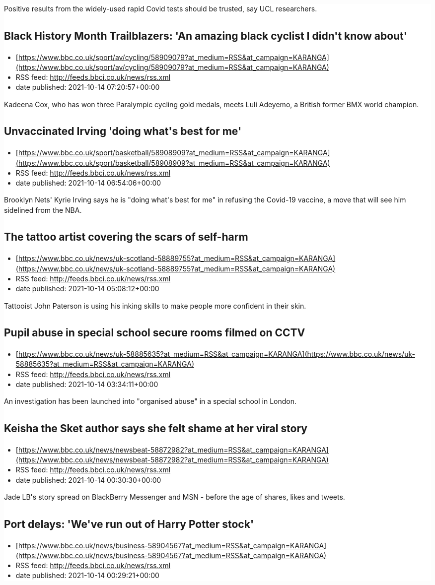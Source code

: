 Positive results from the widely-used rapid Covid tests should be trusted, say UCL researchers.

## Black History Month Trailblazers: 'An amazing black cyclist I didn't know about'
 - [https://www.bbc.co.uk/sport/av/cycling/58909079?at_medium=RSS&at_campaign=KARANGA](https://www.bbc.co.uk/sport/av/cycling/58909079?at_medium=RSS&at_campaign=KARANGA)
 - RSS feed: http://feeds.bbci.co.uk/news/rss.xml
 - date published: 2021-10-14 07:20:57+00:00

Kadeena Cox, who has won three Paralympic cycling gold medals, meets Luli Adeyemo, a British former BMX world champion.

## Unvaccinated Irving 'doing what's best for me'
 - [https://www.bbc.co.uk/sport/basketball/58908909?at_medium=RSS&at_campaign=KARANGA](https://www.bbc.co.uk/sport/basketball/58908909?at_medium=RSS&at_campaign=KARANGA)
 - RSS feed: http://feeds.bbci.co.uk/news/rss.xml
 - date published: 2021-10-14 06:54:06+00:00

Brooklyn Nets' Kyrie Irving says he is "doing what's best for me" in refusing the Covid-19 vaccine, a move that will see him sidelined from the NBA.

## The tattoo artist covering the scars of self-harm
 - [https://www.bbc.co.uk/news/uk-scotland-58889755?at_medium=RSS&at_campaign=KARANGA](https://www.bbc.co.uk/news/uk-scotland-58889755?at_medium=RSS&at_campaign=KARANGA)
 - RSS feed: http://feeds.bbci.co.uk/news/rss.xml
 - date published: 2021-10-14 05:08:12+00:00

Tattooist John Paterson is using his inking skills to make people more confident in their skin.

## Pupil abuse in special school secure rooms filmed on CCTV
 - [https://www.bbc.co.uk/news/uk-58885635?at_medium=RSS&at_campaign=KARANGA](https://www.bbc.co.uk/news/uk-58885635?at_medium=RSS&at_campaign=KARANGA)
 - RSS feed: http://feeds.bbci.co.uk/news/rss.xml
 - date published: 2021-10-14 03:34:11+00:00

An investigation has been launched into "organised abuse" in a special school in London.

## Keisha the Sket author says she felt shame at her viral story
 - [https://www.bbc.co.uk/news/newsbeat-58872982?at_medium=RSS&at_campaign=KARANGA](https://www.bbc.co.uk/news/newsbeat-58872982?at_medium=RSS&at_campaign=KARANGA)
 - RSS feed: http://feeds.bbci.co.uk/news/rss.xml
 - date published: 2021-10-14 00:30:30+00:00

Jade LB's story spread on BlackBerry Messenger and MSN - before the age of shares, likes and tweets.

## Port delays: 'We've run out of Harry Potter stock'
 - [https://www.bbc.co.uk/news/business-58904567?at_medium=RSS&at_campaign=KARANGA](https://www.bbc.co.uk/news/business-58904567?at_medium=RSS&at_campaign=KARANGA)
 - RSS feed: http://feeds.bbci.co.uk/news/rss.xml
 - date published: 2021-10-14 00:29:21+00:00
